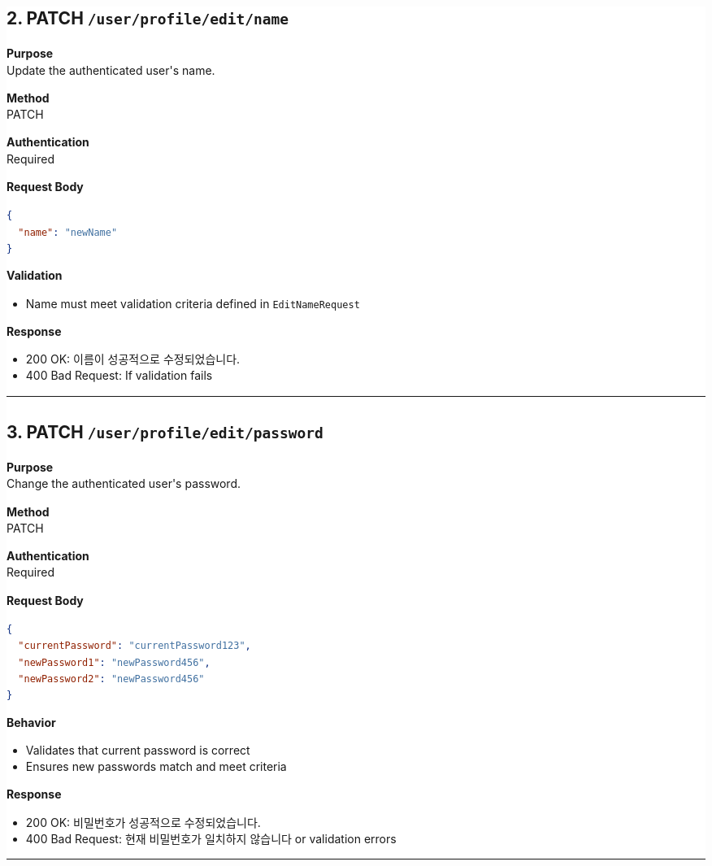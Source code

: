 ## 2. PATCH `/user/profile/edit/name`

**Purpose**  
Update the authenticated user's name.

**Method**  
PATCH

**Authentication**  
Required

**Request Body**
```json
{
  "name": "newName"
}
```

**Validation**  
- Name must meet validation criteria defined in `EditNameRequest`

**Response**  
- 200 OK: 이름이 성공적으로 수정되었습니다.
- 400 Bad Request: If validation fails

---

## 3. PATCH `/user/profile/edit/password`

**Purpose**  
Change the authenticated user's password.

**Method**  
PATCH

**Authentication**  
Required

**Request Body**
```json
{
  "currentPassword": "currentPassword123",
  "newPassword1": "newPassword456",
  "newPassword2": "newPassword456"
}
```

**Behavior**  
- Validates that current password is correct
- Ensures new passwords match and meet criteria

**Response**  
- 200 OK: 비밀번호가 성공적으로 수정되었습니다.
- 400 Bad Request: 현재 비밀번호가 일치하지 않습니다 or validation errors

---
